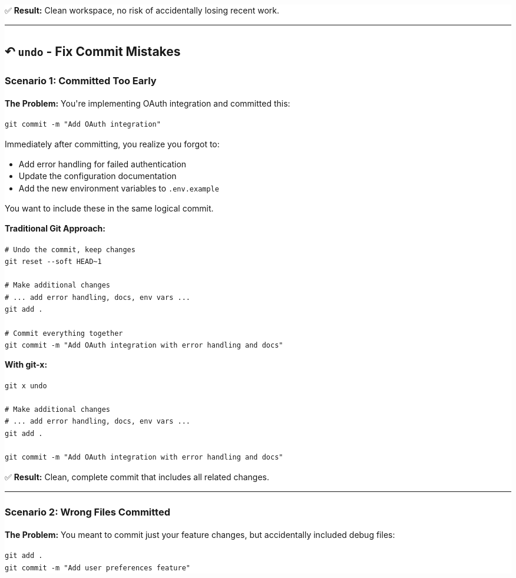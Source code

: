 ✅ **Result:** Clean workspace, no risk of accidentally losing recent work.

---

## ↶ `undo` - Fix Commit Mistakes

### Scenario 1: Committed Too Early
**The Problem:**
You're implementing OAuth integration and committed this:
```
git commit -m "Add OAuth integration"
```

Immediately after committing, you realize you forgot to:
- Add error handling for failed authentication
- Update the configuration documentation
- Add the new environment variables to `.env.example`

You want to include these in the same logical commit.

**Traditional Git Approach:**
```shell
# Undo the commit, keep changes
git reset --soft HEAD~1

# Make additional changes
# ... add error handling, docs, env vars ...
git add .

# Commit everything together
git commit -m "Add OAuth integration with error handling and docs"
```

**With git-x:**
```shell
git x undo

# Make additional changes
# ... add error handling, docs, env vars ...
git add .

git commit -m "Add OAuth integration with error handling and docs"
```

✅ **Result:** Clean, complete commit that includes all related changes.

---

### Scenario 2: Wrong Files Committed
**The Problem:**
You meant to commit just your feature changes, but accidentally included debug files:
```
git add .
git commit -m "Add user preferences feature"
```
